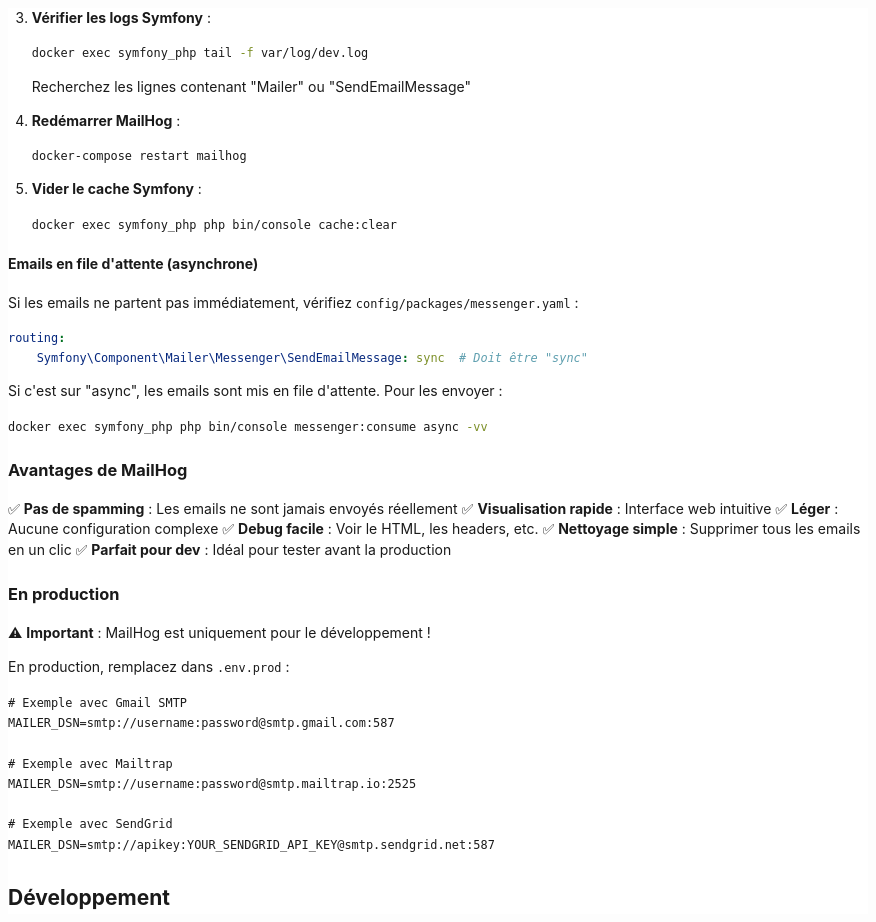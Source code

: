 3. **Vérifier les logs Symfony** :
   ```bash
   docker exec symfony_php tail -f var/log/dev.log
   ```
   Recherchez les lignes contenant "Mailer" ou "SendEmailMessage"

4. **Redémarrer MailHog** :
   ```bash
   docker-compose restart mailhog
   ```

5. **Vider le cache Symfony** :
   ```bash
   docker exec symfony_php php bin/console cache:clear
   ```

#### Emails en file d'attente (asynchrone)

Si les emails ne partent pas immédiatement, vérifiez `config/packages/messenger.yaml` :

```yaml
routing:
    Symfony\Component\Mailer\Messenger\SendEmailMessage: sync  # Doit être "sync"
```

Si c'est sur "async", les emails sont mis en file d'attente. Pour les envoyer :
```bash
docker exec symfony_php php bin/console messenger:consume async -vv
```

### Avantages de MailHog

✅ **Pas de spamming** : Les emails ne sont jamais envoyés réellement
✅ **Visualisation rapide** : Interface web intuitive
✅ **Léger** : Aucune configuration complexe
✅ **Debug facile** : Voir le HTML, les headers, etc.
✅ **Nettoyage simple** : Supprimer tous les emails en un clic
✅ **Parfait pour dev** : Idéal pour tester avant la production

### En production

⚠️ **Important** : MailHog est uniquement pour le développement !

En production, remplacez dans `.env.prod` :
```env
# Exemple avec Gmail SMTP
MAILER_DSN=smtp://username:password@smtp.gmail.com:587

# Exemple avec Mailtrap
MAILER_DSN=smtp://username:password@smtp.mailtrap.io:2525

# Exemple avec SendGrid
MAILER_DSN=smtp://apikey:YOUR_SENDGRID_API_KEY@smtp.sendgrid.net:587
```

## Développement
